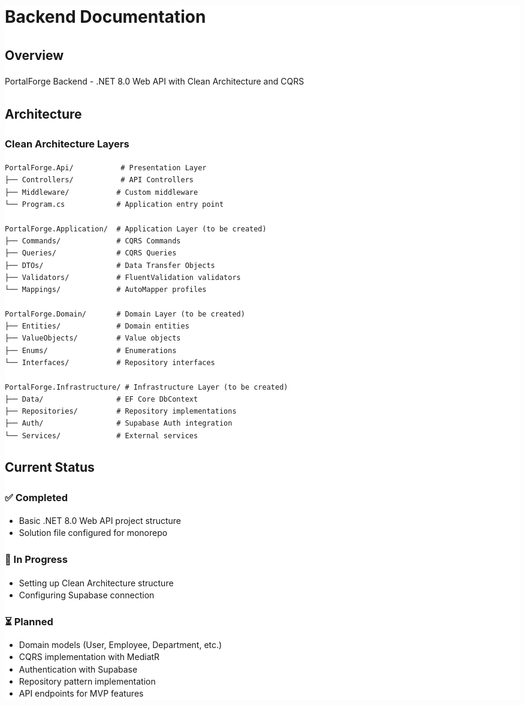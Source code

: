# Backend Documentation

## Overview
PortalForge Backend - .NET 8.0 Web API with Clean Architecture and CQRS

## Architecture

### Clean Architecture Layers

```
PortalForge.Api/           # Presentation Layer
├── Controllers/           # API Controllers
├── Middleware/           # Custom middleware
└── Program.cs            # Application entry point

PortalForge.Application/  # Application Layer (to be created)
├── Commands/             # CQRS Commands
├── Queries/              # CQRS Queries
├── DTOs/                 # Data Transfer Objects
├── Validators/           # FluentValidation validators
└── Mappings/             # AutoMapper profiles

PortalForge.Domain/       # Domain Layer (to be created)
├── Entities/             # Domain entities
├── ValueObjects/         # Value objects
├── Enums/                # Enumerations
└── Interfaces/           # Repository interfaces

PortalForge.Infrastructure/ # Infrastructure Layer (to be created)
├── Data/                 # EF Core DbContext
├── Repositories/         # Repository implementations
├── Auth/                 # Supabase Auth integration
└── Services/             # External services
```

## Current Status

### ✅ Completed
- Basic .NET 8.0 Web API project structure
- Solution file configured for monorepo

### 🚧 In Progress
- Setting up Clean Architecture structure
- Configuring Supabase connection

### ⏳ Planned
- Domain models (User, Employee, Department, etc.)
- CQRS implementation with MediatR
- Authentication with Supabase
- Repository pattern implementation
- API endpoints for MVP features
